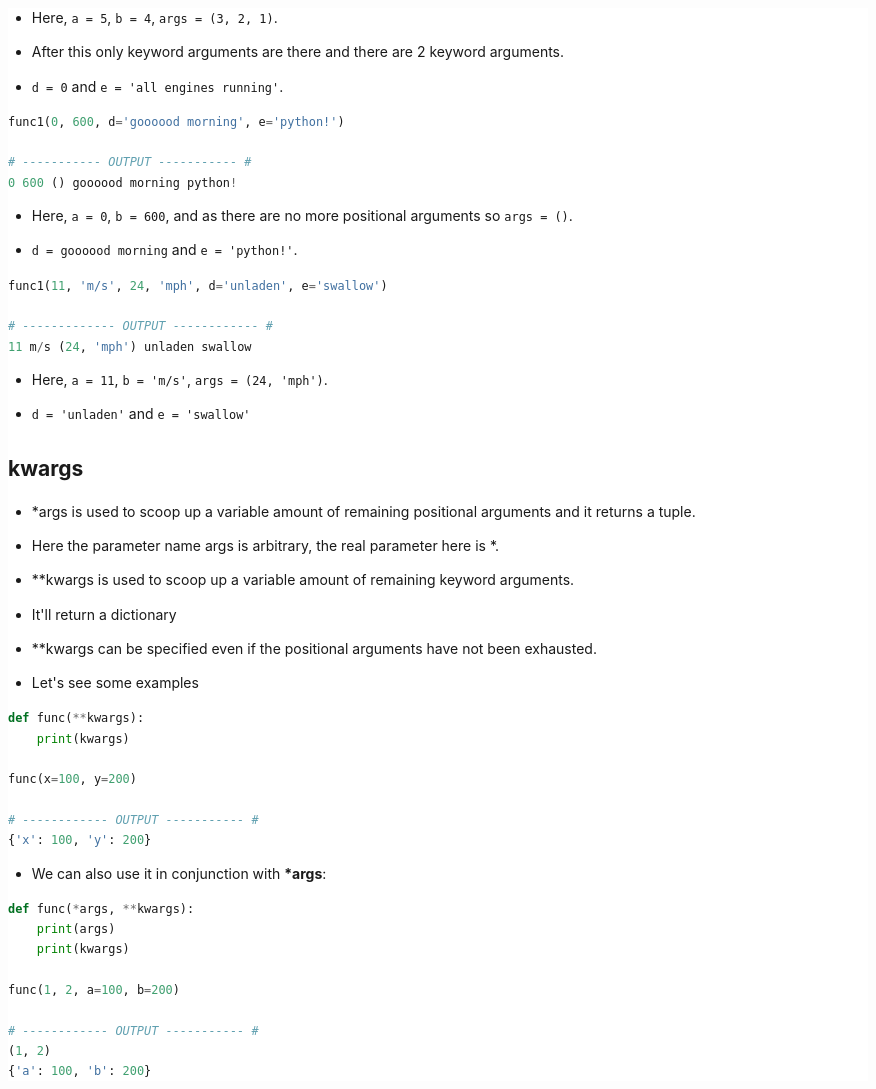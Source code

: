 * Here, `a = 5`, `b = 4`, `args = (3, 2, 1)`.
    
* After this only keyword arguments are there and there are 2 keyword arguments.
    
* `d = 0` and `e = 'all engines running'`.
    

```python
func1(0, 600, d='goooood morning', e='python!')

# ----------- OUTPUT ----------- #
0 600 () goooood morning python!
```

* Here, `a = 0`, `b = 600`, and as there are no more positional arguments so `args = ()`.
    
* `d = goooood morning` and `e = 'python!'`.
    

```python
func1(11, 'm/s', 24, 'mph', d='unladen', e='swallow')

# ------------- OUTPUT ------------ #
11 m/s (24, 'mph') unladen swallow
```

* Here, `a = 11`, `b = 'm/s'`, `args = (24, 'mph')`.
    
* `d = 'unladen'` and `e = 'swallow'`
    

## kwargs

* \*args is used to scoop up a variable amount of remaining positional arguments and it returns a tuple.
    
* Here the parameter name args is arbitrary, the real parameter here is \*.
    
* \*\*kwargs is used to scoop up a variable amount of remaining keyword arguments.
    
* It'll return a dictionary
    
* \*\*kwargs can be specified even if the positional arguments have not been exhausted.
    
* Let's see some examples
    

```python
def func(**kwargs):
    print(kwargs)

func(x=100, y=200)

# ------------ OUTPUT ----------- #
{'x': 100, 'y': 200}
```

* We can also use it in conjunction with **\*args**:
    

```python
def func(*args, **kwargs):
    print(args)
    print(kwargs)

func(1, 2, a=100, b=200)

# ------------ OUTPUT ----------- #
(1, 2)
{'a': 100, 'b': 200}
```

